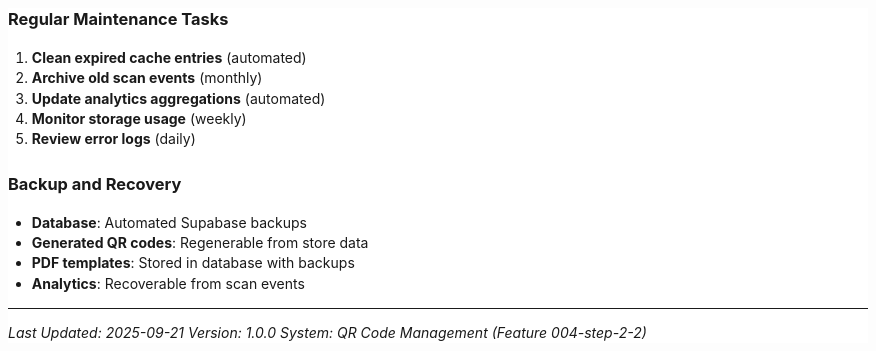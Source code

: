 ### Regular Maintenance Tasks

1. **Clean expired cache entries** (automated)
2. **Archive old scan events** (monthly)
3. **Update analytics aggregations** (automated)
4. **Monitor storage usage** (weekly)
5. **Review error logs** (daily)

### Backup and Recovery

- **Database**: Automated Supabase backups
- **Generated QR codes**: Regenerable from store data
- **PDF templates**: Stored in database with backups
- **Analytics**: Recoverable from scan events

---

_Last Updated: 2025-09-21_ _Version: 1.0.0_ _System: QR Code Management (Feature
004-step-2-2)_

